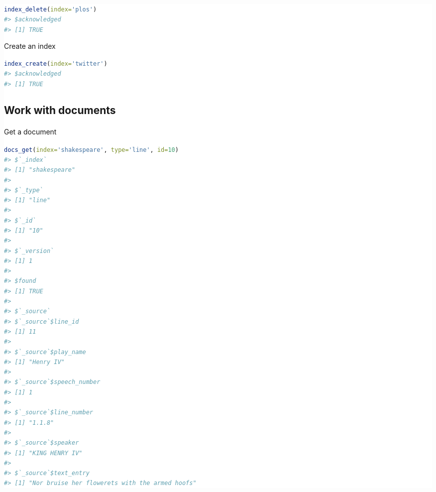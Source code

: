
```r
index_delete(index='plos')
#> $acknowledged
#> [1] TRUE
```

Create an index


```r
index_create(index='twitter')
#> $acknowledged
#> [1] TRUE
```

## Work with documents

Get a document


```r
docs_get(index='shakespeare', type='line', id=10)
#> $`_index`
#> [1] "shakespeare"
#> 
#> $`_type`
#> [1] "line"
#> 
#> $`_id`
#> [1] "10"
#> 
#> $`_version`
#> [1] 1
#> 
#> $found
#> [1] TRUE
#> 
#> $`_source`
#> $`_source`$line_id
#> [1] 11
#> 
#> $`_source`$play_name
#> [1] "Henry IV"
#> 
#> $`_source`$speech_number
#> [1] 1
#> 
#> $`_source`$line_number
#> [1] "1.1.8"
#> 
#> $`_source`$speaker
#> [1] "KING HENRY IV"
#> 
#> $`_source`$text_entry
#> [1] "Nor bruise her flowerets with the armed hoofs"
```
